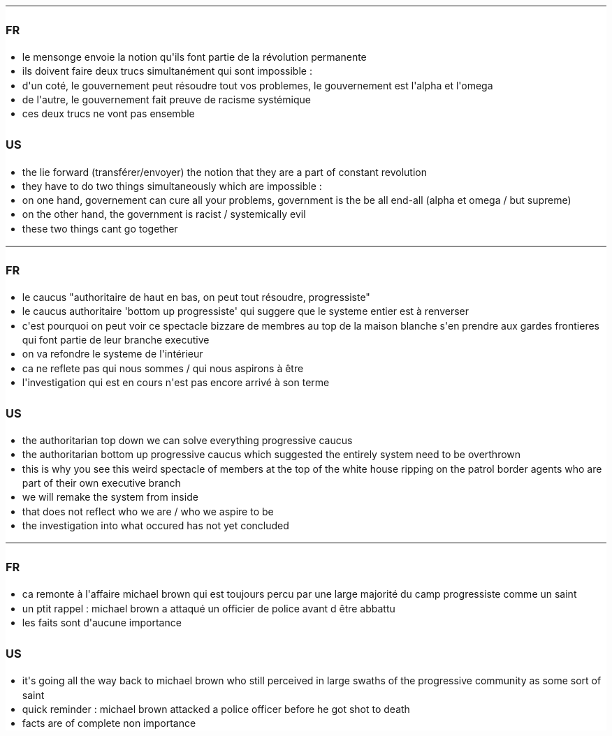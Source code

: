 ____________________________________________________________________________

### FR
 * le mensonge envoie la notion qu'ils font partie de la révolution permanente
 * ils doivent faire deux trucs simultanément qui sont impossible :
 * d'un coté, le gouvernement peut résoudre tout vos problemes, le gouvernement est l'alpha et l'omega
 * de l'autre, le gouvernement fait preuve de racisme systémique
 * ces deux trucs ne vont pas ensemble

### US
 * the lie forward (transférer/envoyer) the notion that they are a part of constant revolution
 * they have to do two things simultaneously which are impossible : 
 * on one hand, governement can cure all your problems, government is the be all end-all (alpha et omega /  but supreme)
 * on the other hand, the government is racist / systemically evil 
 * these two things cant go together

____________________________________________________________________________

### FR
 * le caucus "authoritaire de haut en bas, on peut tout résoudre, progressiste"
 * le caucus authoritaire 'bottom up progressiste' qui suggere que le systeme entier est à renverser
 * c'est pourquoi on peut voir ce spectacle bizzare de membres au top de la maison blanche s'en prendre aux gardes frontieres qui font partie de leur branche executive
 * on va refondre le systeme de l'intérieur
 * ca ne reflete pas qui nous sommes / qui nous aspirons à être
 * l'investigation qui est en cours n'est pas encore arrivé à son terme

### US
 * the authoritarian top down we can solve everything progressive caucus
 * the authoritarian bottom up progressive caucus which suggested the entirely system need to be overthrown
 * this is why you see this weird spectacle of members at the top of the white house ripping on the patrol border agents who are part of their own executive branch 
 * we will remake the system from inside
 * that does not reflect who we are / who we aspire to be
 * the investigation into what occured	has not yet concluded

____________________________________________________________________________

### FR
 * ca remonte à l'affaire michael brown qui est toujours percu par une large majorité du camp progressiste comme un saint
 * un ptit rappel : michael brown a attaqué un officier de police avant d être abbattu
 * les faits sont d'aucune importance

### US
 * it's going all the way back to michael brown who still perceived in large swaths of the progressive community as some sort of saint 
 * quick reminder : michael brown attacked a police officer before he got shot to death
 * facts are of complete non importance
